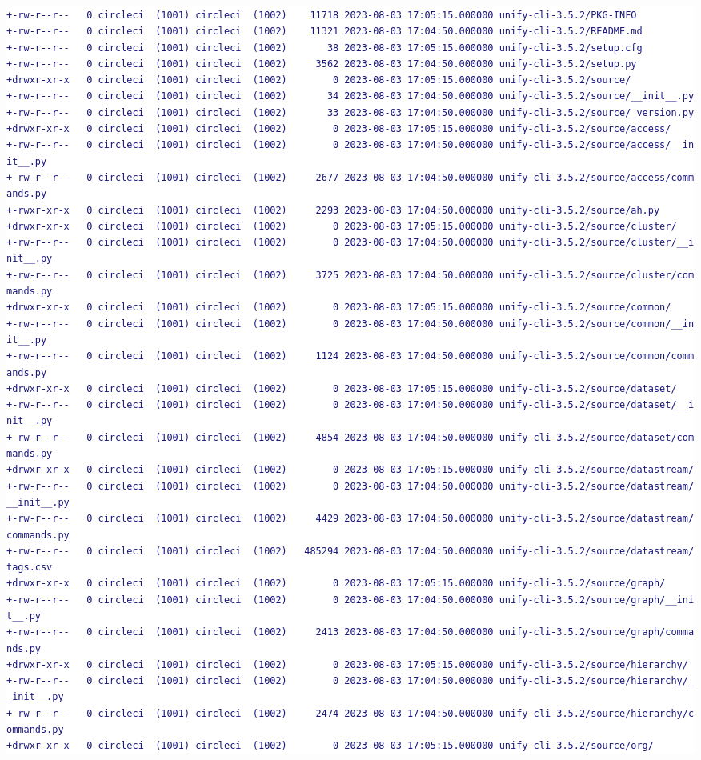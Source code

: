 ```diff
+-rw-r--r--   0 circleci  (1001) circleci  (1002)    11718 2023-08-03 17:05:15.000000 unify-cli-3.5.2/PKG-INFO
+-rw-r--r--   0 circleci  (1001) circleci  (1002)    11321 2023-08-03 17:04:50.000000 unify-cli-3.5.2/README.md
+-rw-r--r--   0 circleci  (1001) circleci  (1002)       38 2023-08-03 17:05:15.000000 unify-cli-3.5.2/setup.cfg
+-rw-r--r--   0 circleci  (1001) circleci  (1002)     3562 2023-08-03 17:04:50.000000 unify-cli-3.5.2/setup.py
+drwxr-xr-x   0 circleci  (1001) circleci  (1002)        0 2023-08-03 17:05:15.000000 unify-cli-3.5.2/source/
+-rw-r--r--   0 circleci  (1001) circleci  (1002)       34 2023-08-03 17:04:50.000000 unify-cli-3.5.2/source/__init__.py
+-rw-r--r--   0 circleci  (1001) circleci  (1002)       33 2023-08-03 17:04:50.000000 unify-cli-3.5.2/source/_version.py
+drwxr-xr-x   0 circleci  (1001) circleci  (1002)        0 2023-08-03 17:05:15.000000 unify-cli-3.5.2/source/access/
+-rw-r--r--   0 circleci  (1001) circleci  (1002)        0 2023-08-03 17:04:50.000000 unify-cli-3.5.2/source/access/__init__.py
+-rw-r--r--   0 circleci  (1001) circleci  (1002)     2677 2023-08-03 17:04:50.000000 unify-cli-3.5.2/source/access/commands.py
+-rwxr-xr-x   0 circleci  (1001) circleci  (1002)     2293 2023-08-03 17:04:50.000000 unify-cli-3.5.2/source/ah.py
+drwxr-xr-x   0 circleci  (1001) circleci  (1002)        0 2023-08-03 17:05:15.000000 unify-cli-3.5.2/source/cluster/
+-rw-r--r--   0 circleci  (1001) circleci  (1002)        0 2023-08-03 17:04:50.000000 unify-cli-3.5.2/source/cluster/__init__.py
+-rw-r--r--   0 circleci  (1001) circleci  (1002)     3725 2023-08-03 17:04:50.000000 unify-cli-3.5.2/source/cluster/commands.py
+drwxr-xr-x   0 circleci  (1001) circleci  (1002)        0 2023-08-03 17:05:15.000000 unify-cli-3.5.2/source/common/
+-rw-r--r--   0 circleci  (1001) circleci  (1002)        0 2023-08-03 17:04:50.000000 unify-cli-3.5.2/source/common/__init__.py
+-rw-r--r--   0 circleci  (1001) circleci  (1002)     1124 2023-08-03 17:04:50.000000 unify-cli-3.5.2/source/common/commands.py
+drwxr-xr-x   0 circleci  (1001) circleci  (1002)        0 2023-08-03 17:05:15.000000 unify-cli-3.5.2/source/dataset/
+-rw-r--r--   0 circleci  (1001) circleci  (1002)        0 2023-08-03 17:04:50.000000 unify-cli-3.5.2/source/dataset/__init__.py
+-rw-r--r--   0 circleci  (1001) circleci  (1002)     4854 2023-08-03 17:04:50.000000 unify-cli-3.5.2/source/dataset/commands.py
+drwxr-xr-x   0 circleci  (1001) circleci  (1002)        0 2023-08-03 17:05:15.000000 unify-cli-3.5.2/source/datastream/
+-rw-r--r--   0 circleci  (1001) circleci  (1002)        0 2023-08-03 17:04:50.000000 unify-cli-3.5.2/source/datastream/__init__.py
+-rw-r--r--   0 circleci  (1001) circleci  (1002)     4429 2023-08-03 17:04:50.000000 unify-cli-3.5.2/source/datastream/commands.py
+-rw-r--r--   0 circleci  (1001) circleci  (1002)   485294 2023-08-03 17:04:50.000000 unify-cli-3.5.2/source/datastream/tags.csv
+drwxr-xr-x   0 circleci  (1001) circleci  (1002)        0 2023-08-03 17:05:15.000000 unify-cli-3.5.2/source/graph/
+-rw-r--r--   0 circleci  (1001) circleci  (1002)        0 2023-08-03 17:04:50.000000 unify-cli-3.5.2/source/graph/__init__.py
+-rw-r--r--   0 circleci  (1001) circleci  (1002)     2413 2023-08-03 17:04:50.000000 unify-cli-3.5.2/source/graph/commands.py
+drwxr-xr-x   0 circleci  (1001) circleci  (1002)        0 2023-08-03 17:05:15.000000 unify-cli-3.5.2/source/hierarchy/
+-rw-r--r--   0 circleci  (1001) circleci  (1002)        0 2023-08-03 17:04:50.000000 unify-cli-3.5.2/source/hierarchy/__init__.py
+-rw-r--r--   0 circleci  (1001) circleci  (1002)     2474 2023-08-03 17:04:50.000000 unify-cli-3.5.2/source/hierarchy/commands.py
+drwxr-xr-x   0 circleci  (1001) circleci  (1002)        0 2023-08-03 17:05:15.000000 unify-cli-3.5.2/source/org/
```